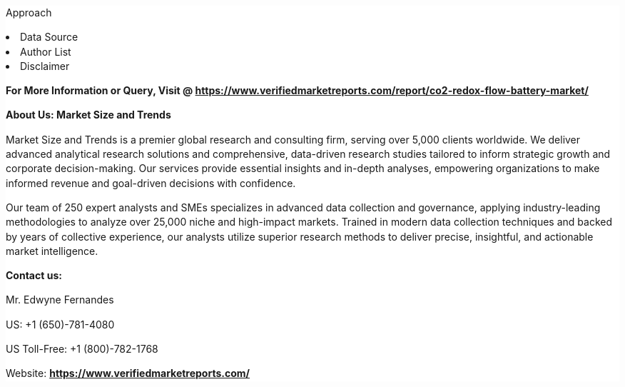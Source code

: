 Approach</li><li>Data Source</li><li>Author List</li><li>Disclaimer</li></ul></p><p><strong>For More Information or Query, Visit @ <a href="https://www.verifiedmarketreports.com/report/co2-redox-flow-battery-market/">https://www.verifiedmarketreports.com/report/co2-redox-flow-battery-market/</a></strong></p><p><strong>About Us: Market Size and Trends</strong></p><p>Market Size and Trends is a premier global research and consulting firm, serving over 5,000 clients worldwide. We deliver advanced analytical research solutions and comprehensive, data-driven research studies tailored to inform strategic growth and corporate decision-making. Our services provide essential insights and in-depth analyses, empowering organizations to make informed revenue and goal-driven decisions with confidence.</p><p>Our team of 250 expert analysts and SMEs specializes in advanced data collection and governance, applying industry-leading methodologies to analyze over 25,000 niche and high-impact markets. Trained in modern data collection techniques and backed by years of collective experience, our analysts utilize superior research methods to deliver precise, insightful, and actionable market intelligence.</p><p><strong>Contact us:</strong></p><p>Mr. Edwyne Fernandes</p><p>US: +1 (650)-781-4080</p><p>US Toll-Free: +1 (800)-782-1768</p><p>Website: <strong><a href="https://www.verifiedmarketreports.com/">https://www.verifiedmarketreports.com/</a></strong></p>
